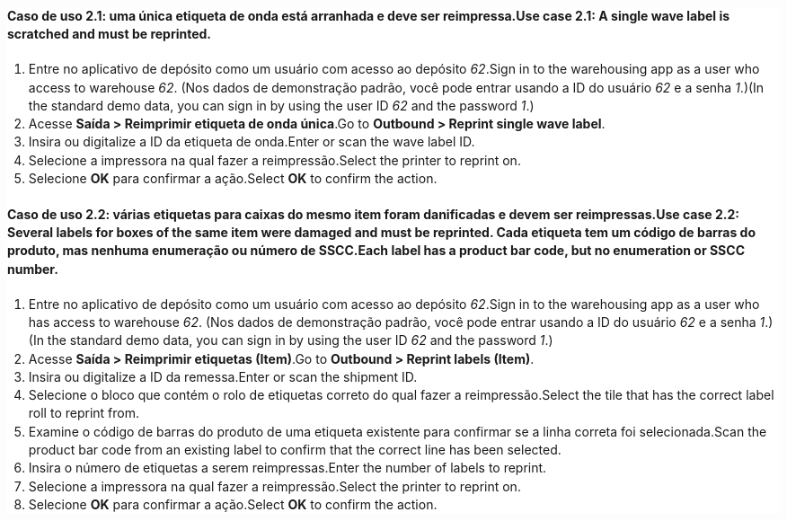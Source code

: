 #### <a name="use-case-21-a-single-wave-label-is-scratched-and-must-be-reprinted"></a><span data-ttu-id="324d9-207">Caso de uso 2.1: uma única etiqueta de onda está arranhada e deve ser reimpressa.</span><span class="sxs-lookup"><span data-stu-id="324d9-207">Use case 2.1: A single wave label is scratched and must be reprinted.</span></span>

1. <span data-ttu-id="324d9-208">Entre no aplicativo de depósito como um usuário com acesso ao depósito *62*.</span><span class="sxs-lookup"><span data-stu-id="324d9-208">Sign in to the warehousing app as a user who access to warehouse *62*.</span></span> <span data-ttu-id="324d9-209">(Nos dados de demonstração padrão, você pode entrar usando a ID do usuário *62* e a senha *1*.)</span><span class="sxs-lookup"><span data-stu-id="324d9-209">(In the standard demo data, you can sign in by using the user ID *62* and the password *1*.)</span></span>
1. <span data-ttu-id="324d9-210">Acesse **Saída \> Reimprimir etiqueta de onda única**.</span><span class="sxs-lookup"><span data-stu-id="324d9-210">Go to **Outbound \> Reprint single wave label**.</span></span>
1. <span data-ttu-id="324d9-211">Insira ou digitalize a ID da etiqueta de onda.</span><span class="sxs-lookup"><span data-stu-id="324d9-211">Enter or scan the wave label ID.</span></span>
1. <span data-ttu-id="324d9-212">Selecione a impressora na qual fazer a reimpressão.</span><span class="sxs-lookup"><span data-stu-id="324d9-212">Select the printer to reprint on.</span></span>
1. <span data-ttu-id="324d9-213">Selecione **OK** para confirmar a ação.</span><span class="sxs-lookup"><span data-stu-id="324d9-213">Select **OK** to confirm the action.</span></span>

#### <a name="use-case-22-several-labels-for-boxes-of-the-same-item-were-damaged-and-must-be-reprinted-each-label-has-a-product-bar-code-but-no-enumeration-or-sscc-number"></a><span data-ttu-id="324d9-214">Caso de uso 2.2: várias etiquetas para caixas do mesmo item foram danificadas e devem ser reimpressas.</span><span class="sxs-lookup"><span data-stu-id="324d9-214">Use case 2.2: Several labels for boxes of the same item were damaged and must be reprinted.</span></span> <span data-ttu-id="324d9-215">Cada etiqueta tem um código de barras do produto, mas nenhuma enumeração ou número de SSCC.</span><span class="sxs-lookup"><span data-stu-id="324d9-215">Each label has a product bar code, but no enumeration or SSCC number.</span></span>

1. <span data-ttu-id="324d9-216">Entre no aplicativo de depósito como um usuário com acesso ao depósito *62*.</span><span class="sxs-lookup"><span data-stu-id="324d9-216">Sign in to the warehousing app as a user who has access to warehouse *62*.</span></span> <span data-ttu-id="324d9-217">(Nos dados de demonstração padrão, você pode entrar usando a ID do usuário *62* e a senha *1*.)</span><span class="sxs-lookup"><span data-stu-id="324d9-217">(In the standard demo data, you can sign in by using the user ID *62* and the password *1*.)</span></span>
1. <span data-ttu-id="324d9-218">Acesse **Saída \> Reimprimir etiquetas (Item)**.</span><span class="sxs-lookup"><span data-stu-id="324d9-218">Go to **Outbound \> Reprint labels (Item)**.</span></span>
1. <span data-ttu-id="324d9-219">Insira ou digitalize a ID da remessa.</span><span class="sxs-lookup"><span data-stu-id="324d9-219">Enter or scan the shipment ID.</span></span>
1. <span data-ttu-id="324d9-220">Selecione o bloco que contém o rolo de etiquetas correto do qual fazer a reimpressão.</span><span class="sxs-lookup"><span data-stu-id="324d9-220">Select the tile that has the correct label roll to reprint from.</span></span>
1. <span data-ttu-id="324d9-221">Examine o código de barras do produto de uma etiqueta existente para confirmar se a linha correta foi selecionada.</span><span class="sxs-lookup"><span data-stu-id="324d9-221">Scan the product bar code from an existing label to confirm that the correct line has been selected.</span></span>
1. <span data-ttu-id="324d9-222">Insira o número de etiquetas a serem reimpressas.</span><span class="sxs-lookup"><span data-stu-id="324d9-222">Enter the number of labels to reprint.</span></span>
1. <span data-ttu-id="324d9-223">Selecione a impressora na qual fazer a reimpressão.</span><span class="sxs-lookup"><span data-stu-id="324d9-223">Select the printer to reprint on.</span></span>
1. <span data-ttu-id="324d9-224">Selecione **OK** para confirmar a ação.</span><span class="sxs-lookup"><span data-stu-id="324d9-224">Select **OK** to confirm the action.</span></span>

